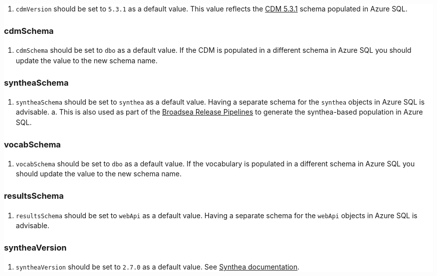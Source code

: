 1. `cdmVersion` should be set to `5.3.1` as a default value.  This value reflects the [CDM 5.3.1](https://github.com/OHDSI/CommonDataModel/blob/v5.3.1/Sql%20Server/OMOP%20CDM%20sql%20server%20ddl.txt) schema populated in Azure SQL.

### cdmSchema

1. `cdmSchema` should be set to `dbo` as a default value.  If the CDM is populated in a different schema in Azure SQL you should update the value to the new schema name.

### syntheaSchema

1. `syntheaSchema` should be set to `synthea` as a default value.  Having a separate schema for the `synthea` objects in Azure SQL is advisable.
a.  This is also used as part of the [Broadsea Release Pipelines](/pipelines/README.md/#broadsea-release-pipeline) to generate the synthea-based population in Azure SQL.

### vocabSchema

1. `vocabSchema` should be set to `dbo` as a default value.  If the vocabulary is populated in a different schema in Azure SQL you should update the value to the new schema name.

### resultsSchema

1. `resultsSchema` should be set to `webApi` as a default value.  Having a separate schema for the `webApi` objects in Azure SQL is advisable.

### syntheaVersion

1. `syntheaVersion` should be set to `2.7.0` as a default value.  See [Synthea documentation](https://github.com/OHDSI/ETL-Synthea#step-by-step-example).
